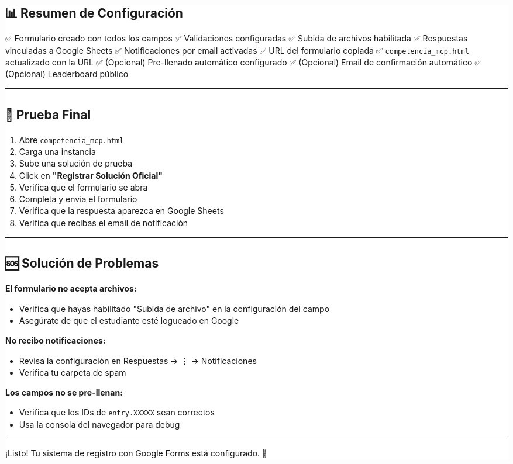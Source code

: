 ## 📊 Resumen de Configuración

✅ Formulario creado con todos los campos
✅ Validaciones configuradas
✅ Subida de archivos habilitada
✅ Respuestas vinculadas a Google Sheets
✅ Notificaciones por email activadas
✅ URL del formulario copiada
✅ `competencia_mcp.html` actualizado con la URL
✅ (Opcional) Pre-llenado automático configurado
✅ (Opcional) Email de confirmación automático
✅ (Opcional) Leaderboard público

---

## 🎯 Prueba Final

1. Abre `competencia_mcp.html`
2. Carga una instancia
3. Sube una solución de prueba
4. Click en **"Registrar Solución Oficial"**
5. Verifica que el formulario se abra
6. Completa y envía el formulario
7. Verifica que la respuesta aparezca en Google Sheets
8. Verifica que recibas el email de notificación

---

## 🆘 Solución de Problemas

**El formulario no acepta archivos:**
- Verifica que hayas habilitado "Subida de archivo" en la configuración del campo
- Asegúrate de que el estudiante esté logueado en Google

**No recibo notificaciones:**
- Revisa la configuración en Respuestas → ⋮ → Notificaciones
- Verifica tu carpeta de spam

**Los campos no se pre-llenan:**
- Verifica que los IDs de `entry.XXXXX` sean correctos
- Usa la consola del navegador para debug

---

¡Listo! Tu sistema de registro con Google Forms está configurado. 🎉
